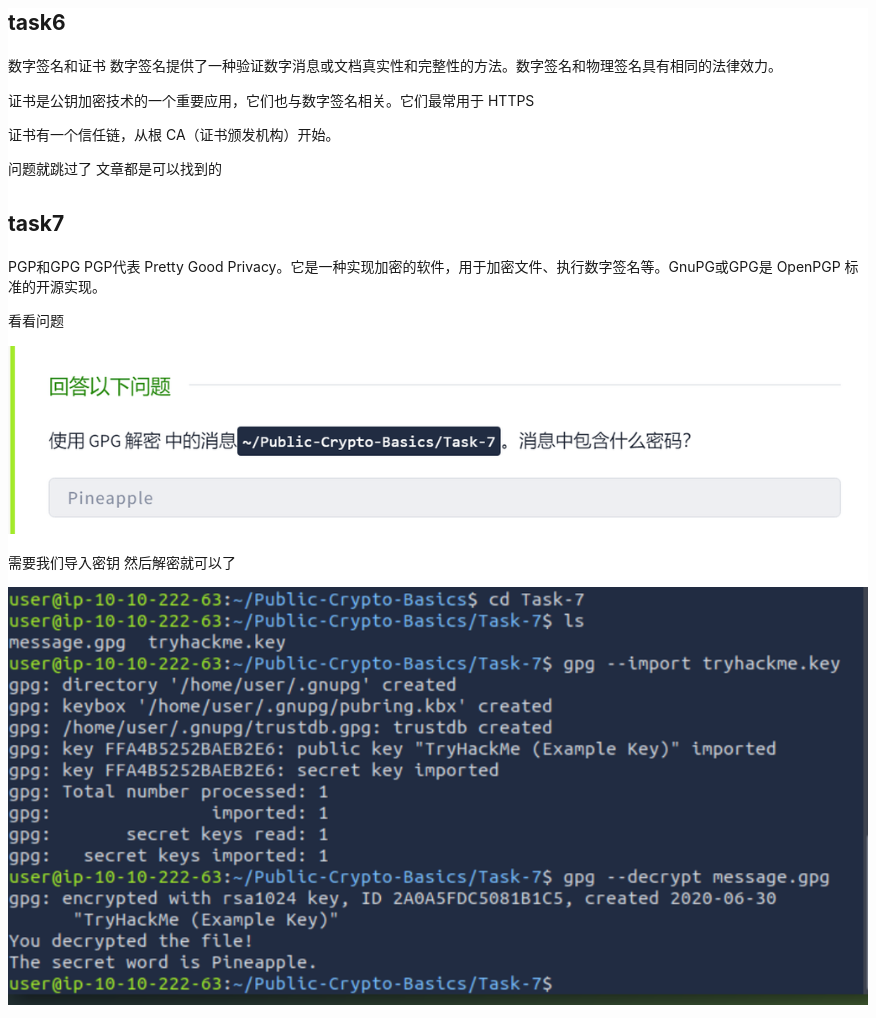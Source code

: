 ## task6
数字签名和证书
数字签名提供了一种验证数字消息或文档真实性和完整性的方法。数字签名和物理签名​​具有相同的法律效力。

证书是公钥加密技术的一个重要应用，它们也与数字签名相关。它们最常用于 HTTPS

证书有一个信任链，从根 CA（证书颁发机构）开始。

问题就跳过了 文章都是可以找到的

## task7
PGP和GPG
PGP代表 Pretty Good Privacy。它是一种实现加密的软件，用于加密文件、执行数字签名等。GnuPG或GPG是 OpenPGP 标准的开源实现。

看看问题

![task77](/source/images/tryhackme-密码学基础/public%20key/task77.png)

需要我们导入密钥 然后解密就可以了

![task7](/source/images/tryhackme-密码学基础/public%20key/task7.png)
